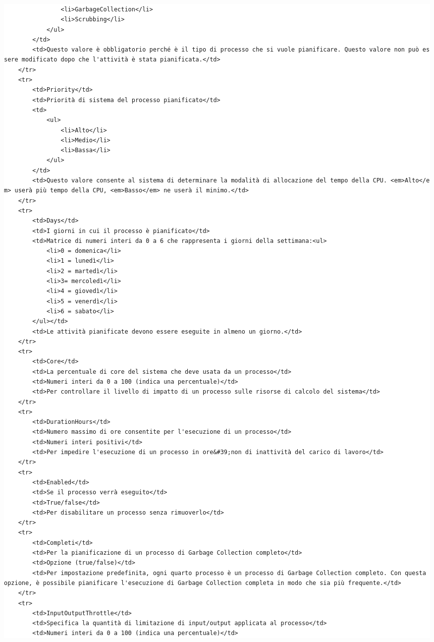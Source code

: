                     <li>GarbageCollection</li>
                    <li>Scrubbing</li>
                </ul>
            </td>
            <td>Questo valore è obbligatorio perché è il tipo di processo che si vuole pianificare. Questo valore non può essere modificato dopo che l'attività è stata pianificata.</td>
        </tr>
        <tr>
            <td>Priority</td>
            <td>Priorità di sistema del processo pianificato</td>
            <td>
                <ul>
                    <li>Alto</li>
                    <li>Medio</li>
                    <li>Bassa</li>
                </ul>
            </td>
            <td>Questo valore consente al sistema di determinare la modalità di allocazione del tempo della CPU. <em>Alto</em> userà più tempo della CPU, <em>Basso</em> ne userà il minimo.</td>
        </tr>
        <tr>
            <td>Days</td>
            <td>I giorni in cui il processo è pianificato</td>
            <td>Matrice di numeri interi da 0 a 6 che rappresenta i giorni della settimana:<ul>
                <li>0 = domenica</li>
                <li>1 = lunedì</li>
                <li>2 = martedì</li>
                <li>3= mercoledì</li>
                <li>4 = giovedì</li>
                <li>5 = venerdì</li>
                <li>6 = sabato</li>
            </ul></td>
            <td>Le attività pianificate devono essere eseguite in almeno un giorno.</td>
        </tr>
        <tr>
            <td>Core</td>
            <td>La percentuale di core del sistema che deve usata da un processo</td>
            <td>Numeri interi da 0 a 100 (indica una percentuale)</td>
            <td>Per controllare il livello di impatto di un processo sulle risorse di calcolo del sistema</td>
        </tr>
        <tr>
            <td>DurationHours</td>
            <td>Numero massimo di ore consentite per l'esecuzione di un processo</td>
            <td>Numeri interi positivi</td>
            <td>Per impedire l'esecuzione di un processo in ore&#39;non di inattività del carico di lavoro</td>
        </tr>
        <tr>
            <td>Enabled</td>
            <td>Se il processo verrà eseguito</td>
            <td>True/false</td>
            <td>Per disabilitare un processo senza rimuoverlo</td>
        </tr>
        <tr>
            <td>Completi</td>
            <td>Per la pianificazione di un processo di Garbage Collection completo</td>
            <td>Opzione (true/false)</td>
            <td>Per impostazione predefinita, ogni quarto processo è un processo di Garbage Collection completo. Con questa opzione, è possibile pianificare l'esecuzione di Garbage Collection completa in modo che sia più frequente.</td>
        </tr>
        <tr>
            <td>InputOutputThrottle</td>
            <td>Specifica la quantità di limitazione di input/output applicata al processo</td>
            <td>Numeri interi da 0 a 100 (indica una percentuale)</td>